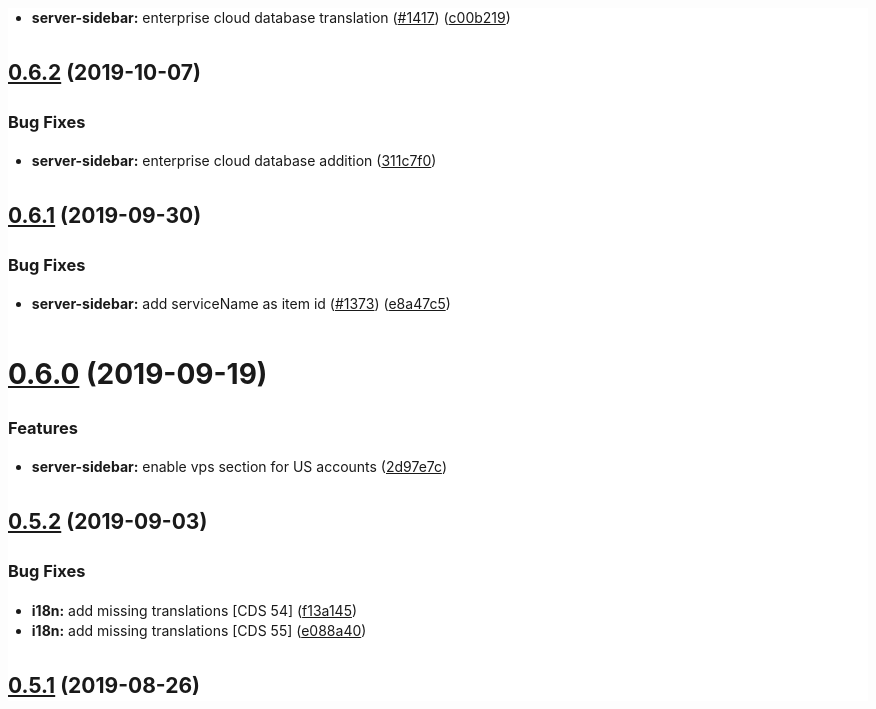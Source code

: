 * **server-sidebar:** enterprise cloud database translation ([#1417](https://github.com/ovh-ux/manager/issues/1417)) ([c00b219](https://github.com/ovh-ux/manager/commit/c00b219))



## [0.6.2](https://github.com/ovh-ux/manager/compare/@ovh-ux/manager-server-sidebar@0.6.1...@ovh-ux/manager-server-sidebar@0.6.2) (2019-10-07)


### Bug Fixes

* **server-sidebar:** enterprise cloud database addition ([311c7f0](https://github.com/ovh-ux/manager/commit/311c7f0))



## [0.6.1](https://github.com/ovh-ux/manager/compare/@ovh-ux/manager-server-sidebar@0.6.0...@ovh-ux/manager-server-sidebar@0.6.1) (2019-09-30)


### Bug Fixes

* **server-sidebar:** add serviceName as item id ([#1373](https://github.com/ovh-ux/manager/issues/1373)) ([e8a47c5](https://github.com/ovh-ux/manager/commit/e8a47c5))



# [0.6.0](https://github.com/ovh-ux/manager/compare/@ovh-ux/manager-server-sidebar@0.5.2...@ovh-ux/manager-server-sidebar@0.6.0) (2019-09-19)


### Features

* **server-sidebar:** enable vps section for US accounts ([2d97e7c](https://github.com/ovh-ux/manager/commit/2d97e7c))



## [0.5.2](https://github.com/ovh-ux/manager/compare/@ovh-ux/manager-server-sidebar@0.5.1...@ovh-ux/manager-server-sidebar@0.5.2) (2019-09-03)


### Bug Fixes

* **i18n:** add missing translations [CDS 54] ([f13a145](https://github.com/ovh-ux/manager/commit/f13a145))
* **i18n:** add missing translations [CDS 55] ([e088a40](https://github.com/ovh-ux/manager/commit/e088a40))



## [0.5.1](https://github.com/ovh-ux/manager/compare/@ovh-ux/manager-server-sidebar@0.5.0...@ovh-ux/manager-server-sidebar@0.5.1) (2019-08-26)
